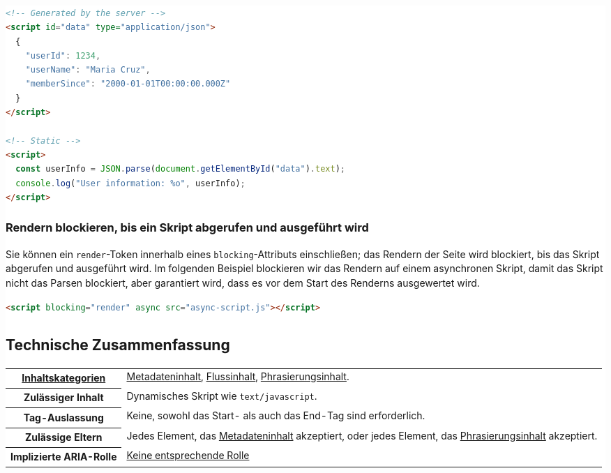 ```html
<!-- Generated by the server -->
<script id="data" type="application/json">
  {
    "userId": 1234,
    "userName": "Maria Cruz",
    "memberSince": "2000-01-01T00:00:00.000Z"
  }
</script>

<!-- Static -->
<script>
  const userInfo = JSON.parse(document.getElementById("data").text);
  console.log("User information: %o", userInfo);
</script>
```

### Rendern blockieren, bis ein Skript abgerufen und ausgeführt wird

Sie können ein `render`-Token innerhalb eines `blocking`-Attributs einschließen;
das Rendern der Seite wird blockiert, bis das Skript abgerufen und ausgeführt wird. Im folgenden Beispiel blockieren wir das Rendern auf einem asynchronen Skript,
damit das Skript nicht das Parsen blockiert, aber garantiert wird, dass es vor dem Start des Renderns ausgewertet wird.

```html
<script blocking="render" async src="async-script.js"></script>
```

## Technische Zusammenfassung

<table class="properties">
  <tbody>
    <tr>
      <th scope="row">
        <a href="/de/docs/Web/HTML/Guides/Content_categories">Inhaltskategorien</a>
      </th>
      <td>
        <a href="/de/docs/Web/HTML/Guides/Content_categories#metadata_content">Metadateninhalt</a>,
        <a href="/de/docs/Web/HTML/Guides/Content_categories#flow_content">Flussinhalt</a>,
        <a href="/de/docs/Web/HTML/Guides/Content_categories#phrasing_content">Phrasierungsinhalt</a>.
      </td>
    </tr>
    <tr>
      <th scope="row">Zulässiger Inhalt</th>
      <td>Dynamisches Skript wie <code>text/javascript</code>.</td>
    </tr>
    <tr>
      <th scope="row">Tag-Auslassung</th>
      <td>Keine, sowohl das Start- als auch das End-Tag sind erforderlich.</td>
    </tr>
    <tr>
      <th scope="row">Zulässige Eltern</th>
      <td>
        Jedes Element, das <a href="/de/docs/Web/HTML/Guides/Content_categories#metadata_content">Metadateninhalt</a> akzeptiert,
        oder jedes Element, das <a href="/de/docs/Web/HTML/Guides/Content_categories#phrasing_content">Phrasierungsinhalt</a> akzeptiert.
      </td>
    </tr>
    <tr>
      <th scope="row">Implizierte ARIA-Rolle</th>
      <td>
        <a href="https://www.w3.org/TR/html-aria/#dfn-no-corresponding-role">Keine entsprechende Rolle</a>